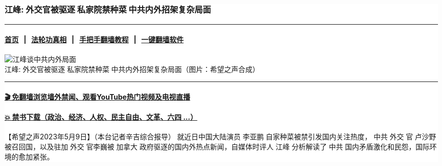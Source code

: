 ### 江峰: 外交官被驱逐 私家院禁种菜 中共内外招架复杂局面
------------------------

#### [首页](https://github.com/gfw-breaker/banned-news3/blob/master/README.md) &nbsp;&nbsp;|&nbsp;&nbsp; [法轮功真相](https://github.com/begood0513/basic/blob/master/README.md)  &nbsp;&nbsp;|&nbsp;&nbsp; [手把手翻墙教程](https://github.com/gfw-breaker/guides/wiki)  &nbsp;&nbsp;|&nbsp;&nbsp; [一键翻墙软件](https://github.com/gfw-breaker/nogfw/blob/master/README.md)  



<div><img alt="江峰谈中共内外局面" src="https://img.soundofhope.org/2023-05/jf0082023-1683606200030-1683645414908.jpeg"/>
<br/><figcaption class="caption">
 江峰: 外交官被驱逐 私家院禁种菜 中共内外招架复杂局面（图片：希望之声合成）
</figcaption></div><hr/>

#### [ 🎬  免翻墙浏览墙外禁闻、观看YouTube热门视频及电视直播](https://github.com/gfw-breaker/HelloWorld)

#### [ 💥  禁书下载（政治、经济、人权、民主自由、文革、六四 ...）](https://github.com/gfw-breaker/books/blob/master/README.md)

<div><div class="Content__Wrapper sc-1bvya0-0 elmmKw article_body" data-checkusr="" itemprop="articleBody">
 <div id="post_place_1">
 </div>
 <p class="meta-top">
  <span class="meta">
   【希望之声2023年5月9日】（本台记者辛吉综合报导）
  </span>
  就近日中国大陆演员
  <ok href="/term/333355">
   李亚鹏
  </ok>
  自家种菜被禁引发国内关注热度，
  <ok href="/term/1059">
   中共
  </ok>
  <ok href="/term/7814">
   外交
  </ok>
  官
  <ok href="/term/126369">
   卢沙野
  </ok>
  被召回国，以及驻加
  <ok href="/term/7814">
   外交
  </ok>
  官李巍被
  <ok href="/term/2656">
   加拿大
  </ok>
  政府驱逐的国内外热点新闻，自媒体时评人
  <ok href="/term/3461">
   江峰
  </ok>
  分析解读了
  <ok href="/term/1059">
   中共
  </ok>
  国内矛盾激化和民怨，国际环境的愈加紧张。
 </p>